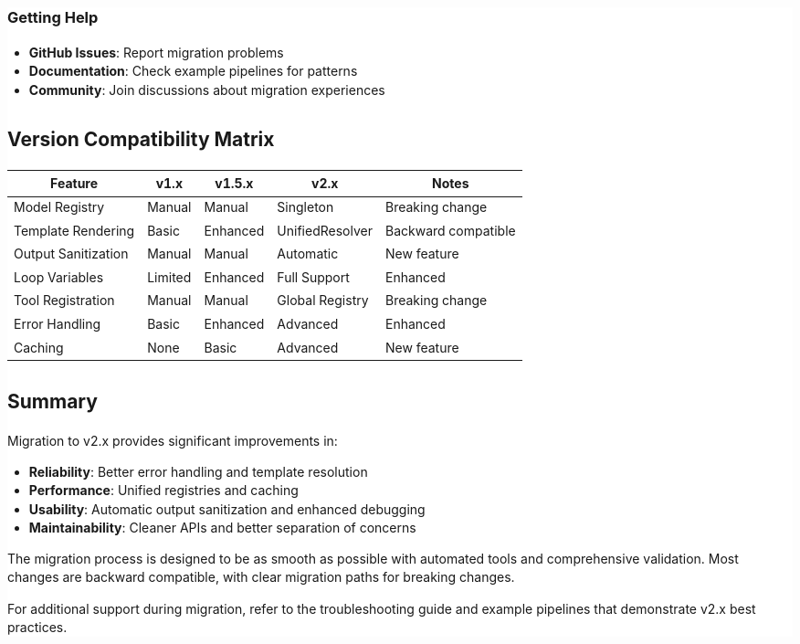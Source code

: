 ### Getting Help
- **GitHub Issues**: Report migration problems
- **Documentation**: Check example pipelines for patterns
- **Community**: Join discussions about migration experiences

## Version Compatibility Matrix

| Feature | v1.x | v1.5.x | v2.x | Notes |
|---------|------|--------|------|-------|
| Model Registry | Manual | Manual | Singleton | Breaking change |
| Template Rendering | Basic | Enhanced | UnifiedResolver | Backward compatible |
| Output Sanitization | Manual | Manual | Automatic | New feature |
| Loop Variables | Limited | Enhanced | Full Support | Enhanced |
| Tool Registration | Manual | Manual | Global Registry | Breaking change |
| Error Handling | Basic | Enhanced | Advanced | Enhanced |
| Caching | None | Basic | Advanced | New feature |

## Summary

Migration to v2.x provides significant improvements in:
- **Reliability**: Better error handling and template resolution
- **Performance**: Unified registries and caching
- **Usability**: Automatic output sanitization and enhanced debugging
- **Maintainability**: Cleaner APIs and better separation of concerns

The migration process is designed to be as smooth as possible with automated tools and comprehensive validation. Most changes are backward compatible, with clear migration paths for breaking changes.

For additional support during migration, refer to the troubleshooting guide and example pipelines that demonstrate v2.x best practices.
